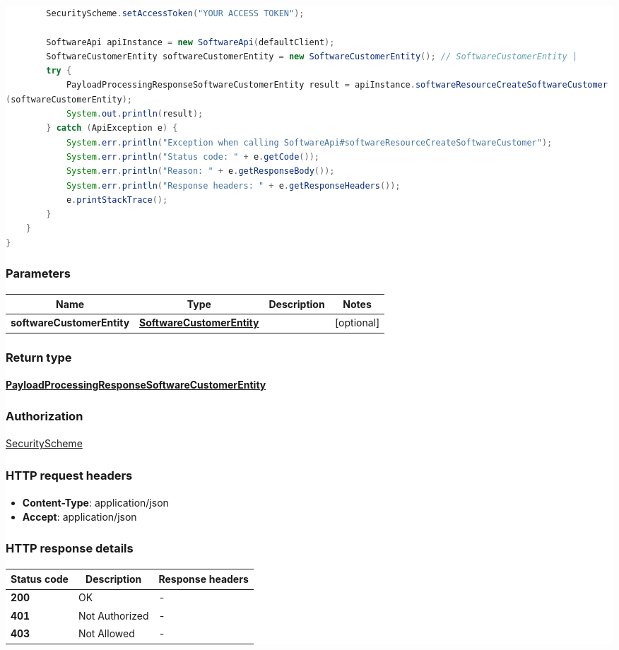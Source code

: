 ```java
        SecurityScheme.setAccessToken("YOUR ACCESS TOKEN");

        SoftwareApi apiInstance = new SoftwareApi(defaultClient);
        SoftwareCustomerEntity softwareCustomerEntity = new SoftwareCustomerEntity(); // SoftwareCustomerEntity | 
        try {
            PayloadProcessingResponseSoftwareCustomerEntity result = apiInstance.softwareResourceCreateSoftwareCustomer(softwareCustomerEntity);
            System.out.println(result);
        } catch (ApiException e) {
            System.err.println("Exception when calling SoftwareApi#softwareResourceCreateSoftwareCustomer");
            System.err.println("Status code: " + e.getCode());
            System.err.println("Reason: " + e.getResponseBody());
            System.err.println("Response headers: " + e.getResponseHeaders());
            e.printStackTrace();
        }
    }
}
```

### Parameters


| Name | Type | Description  | Notes |
|------------- | ------------- | ------------- | -------------|
| **softwareCustomerEntity** | [**SoftwareCustomerEntity**](SoftwareCustomerEntity.md)|  | [optional] |

### Return type

[**PayloadProcessingResponseSoftwareCustomerEntity**](PayloadProcessingResponseSoftwareCustomerEntity.md)

### Authorization

[SecurityScheme](../README.md#SecurityScheme)

### HTTP request headers

- **Content-Type**: application/json
- **Accept**: application/json

### HTTP response details
| Status code | Description | Response headers |
|-------------|-------------|------------------|
| **200** | OK |  -  |
| **401** | Not Authorized |  -  |
| **403** | Not Allowed |  -  |
